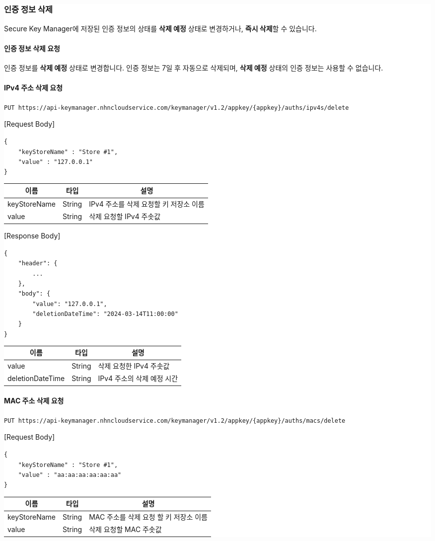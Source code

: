 ### 인증 정보 삭제
Secure Key Manager에 저장된 인증 정보의 상태를 **삭제 예정** 상태로 변경하거나, **즉시 삭제**할 수 있습니다.

#### 인증 정보 삭제 요청
인증 정보를 **삭제 예정** 상태로 변경합니다.
인증 정보는 7일 후 자동으로 삭제되며, **삭제 예정** 상태의 인증 정보는 사용할 수 없습니다.

#### IPv4 주소 삭제 요청
```text
PUT https://api-keymanager.nhncloudservice.com/keymanager/v1.2/appkey/{appkey}/auths/ipv4s/delete
```

[Request Body]

```
{
    "keyStoreName" : "Store #1",
    "value" : "127.0.0.1"
}
```
| 이름 | 타입 | 설명 |
|---|---|---|
| keyStoreName | String | IPv4 주소를 삭제 요청할 키 저장소 이름 |
| value | String | 삭제 요청할 IPv4 주솟값|

[Response Body]

```
{
    "header": {
        ...
    },
    "body": {
        "value": "127.0.0.1",
        "deletionDateTime": "2024-03-14T11:00:00"
    }
}
```
| 이름 | 타입 | 설명 |
|---|---|---|
| value | String | 삭제 요청한 IPv4 주솟값 |
| deletionDateTime | String | IPv4 주소의 삭제 예정 시간 |

#### MAC 주소 삭제 요청
```text
PUT https://api-keymanager.nhncloudservice.com/keymanager/v1.2/appkey/{appkey}/auths/macs/delete
```

[Request Body]

```
{
    "keyStoreName" : "Store #1",
    "value" : "aa:aa:aa:aa:aa:aa"
}
```
| 이름 | 타입 | 설명 |
|---|---|---|
| keyStoreName | String | MAC 주소를 삭제 요청 할 키 저장소 이름 |
| value | String | 삭제 요청할 MAC 주솟값|
